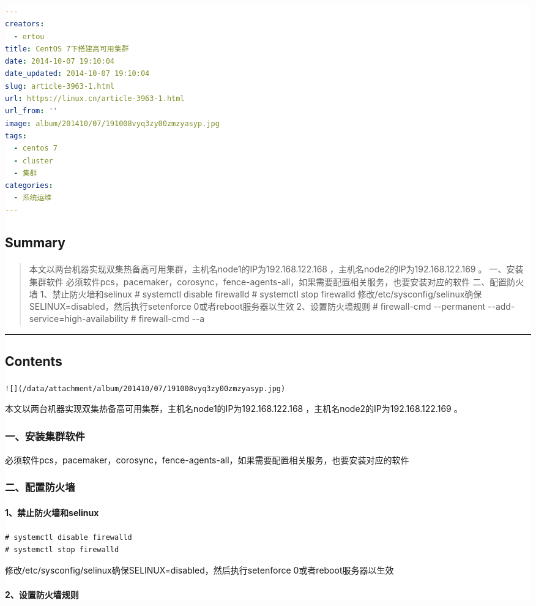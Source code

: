 ```yaml
---
creators:
  - ertou
title: CentOS 7下搭建高可用集群
date: 2014-10-07 19:10:04
date_updated: 2014-10-07 19:10:04
slug: article-3963-1.html
url: https://linux.cn/article-3963-1.html
url_from: ''
image: album/201410/07/191008vyq3zy00zmzyasyp.jpg
tags:
  - centos 7
  - cluster
  - 集群
categories:
  - 系统运维
---
```


## Summary

> 本文以两台机器实现双集热备高可用集群，主机名node1的IP为192.168.122.168 ，主机名node2的IP为192.168.122.169 。 一、安装集群软件 必须软件pcs，pacemaker，corosync，fence-agents-all，如果需要配置相关服务，也要安装对应的软件 二、配置防火墙 1、禁止防火墙和selinux # systemctl disable firewalld # systemctl stop firewalld 修改/etc/sysconfig/selinux确保SELINUX=disabled，然后执行setenforce 0或者reboot服务器以生效 2、设置防火墙规则 # firewall-cmd --permanent --add-service=high-availability # firewall-cmd --a

***



## Contents

`![](/data/attachment/album/201410/07/191008vyq3zy00zmzyasyp.jpg)`

本文以两台机器实现双集热备高可用集群，主机名node1的IP为192.168.122.168 ，主机名node2的IP为192.168.122.169 。

### 一、安装集群软件

必须软件pcs，pacemaker，corosync，fence-agents-all，如果需要配置相关服务，也要安装对应的软件

### 二、配置防火墙

#### 1、禁止防火墙和selinux

```shell
# systemctl disable firewalld
# systemctl stop firewalld
```

修改/etc/sysconfig/selinux确保SELINUX=disabled，然后执行setenforce 0或者reboot服务器以生效

#### 2、设置防火墙规则
